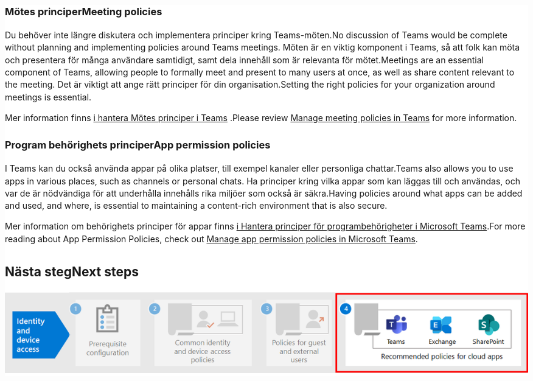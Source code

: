 ### <a name="meeting-policies"></a><span data-ttu-id="b2e6f-193">Mötes principer</span><span class="sxs-lookup"><span data-stu-id="b2e6f-193">Meeting policies</span></span>

<span data-ttu-id="b2e6f-194">Du behöver inte längre diskutera och implementera principer kring Teams-möten.</span><span class="sxs-lookup"><span data-stu-id="b2e6f-194">No discussion of Teams would be complete without planning and implementing policies around Teams meetings.</span></span> <span data-ttu-id="b2e6f-195">Möten är en viktig komponent i Teams, så att folk kan möta och presentera för många användare samtidigt, samt dela innehåll som är relevanta för mötet.</span><span class="sxs-lookup"><span data-stu-id="b2e6f-195">Meetings are an essential component of Teams, allowing people to formally meet and present to many users at once, as well as share content relevant to the meeting.</span></span> <span data-ttu-id="b2e6f-196">Det är viktigt att ange rätt principer för din organisation.</span><span class="sxs-lookup"><span data-stu-id="b2e6f-196">Setting the right policies for your organization around meetings is essential.</span></span>

<span data-ttu-id="b2e6f-197">Mer information finns [i hantera Mötes principer i Teams](https://docs.microsoft.com/microsoftteams/meeting-policies-in-teams) .</span><span class="sxs-lookup"><span data-stu-id="b2e6f-197">Please review [Manage meeting policies in Teams](https://docs.microsoft.com/microsoftteams/meeting-policies-in-teams) for more information.</span></span>

### <a name="app-permission-policies"></a><span data-ttu-id="b2e6f-198">Program behörighets principer</span><span class="sxs-lookup"><span data-stu-id="b2e6f-198">App permission policies</span></span>

<span data-ttu-id="b2e6f-199">I Teams kan du också använda appar på olika platser, till exempel kanaler eller personliga chattar.</span><span class="sxs-lookup"><span data-stu-id="b2e6f-199">Teams also allows you to use apps in various places, such as channels or personal chats.</span></span> <span data-ttu-id="b2e6f-200">Ha principer kring vilka appar som kan läggas till och användas, och var de är nödvändiga för att underhålla innehålls rika miljöer som också är säkra.</span><span class="sxs-lookup"><span data-stu-id="b2e6f-200">Having policies around what apps can be added and used, and where, is essential to maintaining a content-rich environment that is also secure.</span></span>

<span data-ttu-id="b2e6f-201">Mer information om behörighets principer för appar finns [i Hantera principer för programbehörigheter i Microsoft Teams](https://docs.microsoft.com/microsoftteams/teams-app-permission-policies).</span><span class="sxs-lookup"><span data-stu-id="b2e6f-201">For more reading about App Permission Policies, check out [Manage app permission policies in Microsoft Teams](https://docs.microsoft.com/microsoftteams/teams-app-permission-policies).</span></span>

## <a name="next-steps"></a><span data-ttu-id="b2e6f-202">Nästa steg</span><span class="sxs-lookup"><span data-stu-id="b2e6f-202">Next steps</span></span>

![Steg 4: principer för Microsoft 365-molnappar](../media/microsoft-365-policies-configurations/identity-device-access-steps-next-step-4.png)
